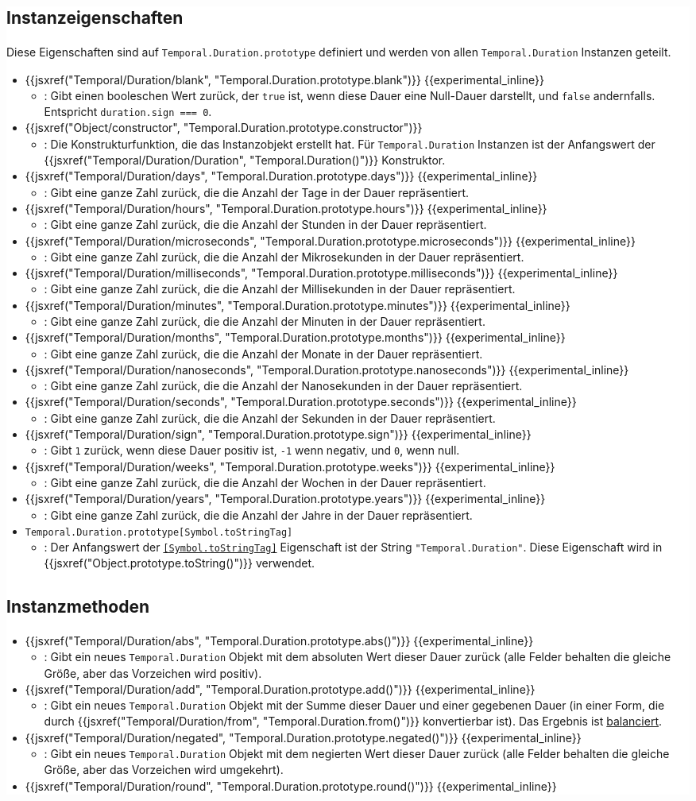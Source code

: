 ## Instanzeigenschaften

Diese Eigenschaften sind auf `Temporal.Duration.prototype` definiert und werden von allen `Temporal.Duration` Instanzen geteilt.

- {{jsxref("Temporal/Duration/blank", "Temporal.Duration.prototype.blank")}} {{experimental_inline}}
  - : Gibt einen booleschen Wert zurück, der `true` ist, wenn diese Dauer eine Null-Dauer darstellt, und `false` andernfalls. Entspricht `duration.sign === 0`.
- {{jsxref("Object/constructor", "Temporal.Duration.prototype.constructor")}}
  - : Die Konstrukturfunktion, die das Instanzobjekt erstellt hat. Für `Temporal.Duration` Instanzen ist der Anfangswert der {{jsxref("Temporal/Duration/Duration", "Temporal.Duration()")}} Konstruktor.
- {{jsxref("Temporal/Duration/days", "Temporal.Duration.prototype.days")}} {{experimental_inline}}
  - : Gibt eine ganze Zahl zurück, die die Anzahl der Tage in der Dauer repräsentiert.
- {{jsxref("Temporal/Duration/hours", "Temporal.Duration.prototype.hours")}} {{experimental_inline}}
  - : Gibt eine ganze Zahl zurück, die die Anzahl der Stunden in der Dauer repräsentiert.
- {{jsxref("Temporal/Duration/microseconds", "Temporal.Duration.prototype.microseconds")}} {{experimental_inline}}
  - : Gibt eine ganze Zahl zurück, die die Anzahl der Mikrosekunden in der Dauer repräsentiert.
- {{jsxref("Temporal/Duration/milliseconds", "Temporal.Duration.prototype.milliseconds")}} {{experimental_inline}}
  - : Gibt eine ganze Zahl zurück, die die Anzahl der Millisekunden in der Dauer repräsentiert.
- {{jsxref("Temporal/Duration/minutes", "Temporal.Duration.prototype.minutes")}} {{experimental_inline}}
  - : Gibt eine ganze Zahl zurück, die die Anzahl der Minuten in der Dauer repräsentiert.
- {{jsxref("Temporal/Duration/months", "Temporal.Duration.prototype.months")}} {{experimental_inline}}
  - : Gibt eine ganze Zahl zurück, die die Anzahl der Monate in der Dauer repräsentiert.
- {{jsxref("Temporal/Duration/nanoseconds", "Temporal.Duration.prototype.nanoseconds")}} {{experimental_inline}}
  - : Gibt eine ganze Zahl zurück, die die Anzahl der Nanosekunden in der Dauer repräsentiert.
- {{jsxref("Temporal/Duration/seconds", "Temporal.Duration.prototype.seconds")}} {{experimental_inline}}
  - : Gibt eine ganze Zahl zurück, die die Anzahl der Sekunden in der Dauer repräsentiert.
- {{jsxref("Temporal/Duration/sign", "Temporal.Duration.prototype.sign")}} {{experimental_inline}}
  - : Gibt `1` zurück, wenn diese Dauer positiv ist, `-1` wenn negativ, und `0`, wenn null.
- {{jsxref("Temporal/Duration/weeks", "Temporal.Duration.prototype.weeks")}} {{experimental_inline}}
  - : Gibt eine ganze Zahl zurück, die die Anzahl der Wochen in der Dauer repräsentiert.
- {{jsxref("Temporal/Duration/years", "Temporal.Duration.prototype.years")}} {{experimental_inline}}
  - : Gibt eine ganze Zahl zurück, die die Anzahl der Jahre in der Dauer repräsentiert.
- `Temporal.Duration.prototype[Symbol.toStringTag]`
  - : Der Anfangswert der [`[Symbol.toStringTag]`](/de/docs/Web/JavaScript/Reference/Global_Objects/Symbol/toStringTag) Eigenschaft ist der String `"Temporal.Duration"`. Diese Eigenschaft wird in {{jsxref("Object.prototype.toString()")}} verwendet.

## Instanzmethoden

- {{jsxref("Temporal/Duration/abs", "Temporal.Duration.prototype.abs()")}} {{experimental_inline}}
  - : Gibt ein neues `Temporal.Duration` Objekt mit dem absoluten Wert dieser Dauer zurück (alle Felder behalten die gleiche Größe, aber das Vorzeichen wird positiv).
- {{jsxref("Temporal/Duration/add", "Temporal.Duration.prototype.add()")}} {{experimental_inline}}
  - : Gibt ein neues `Temporal.Duration` Objekt mit der Summe dieser Dauer und einer gegebenen Dauer (in einer Form, die durch {{jsxref("Temporal/Duration/from", "Temporal.Duration.from()")}} konvertierbar ist). Das Ergebnis ist [balanciert](#dauerbalancierung).
- {{jsxref("Temporal/Duration/negated", "Temporal.Duration.prototype.negated()")}} {{experimental_inline}}
  - : Gibt ein neues `Temporal.Duration` Objekt mit dem negierten Wert dieser Dauer zurück (alle Felder behalten die gleiche Größe, aber das Vorzeichen wird umgekehrt).
- {{jsxref("Temporal/Duration/round", "Temporal.Duration.prototype.round()")}} {{experimental_inline}}